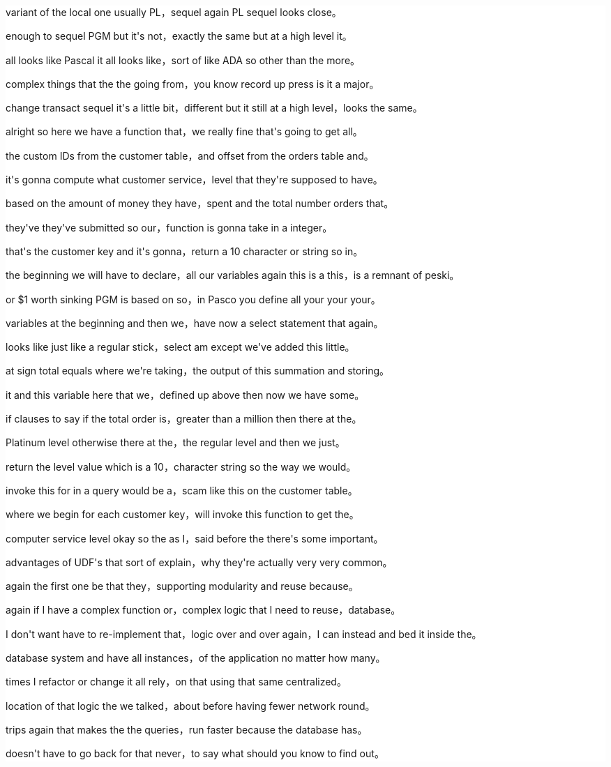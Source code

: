 variant of the local one usually PL，sequel again PL sequel looks close。

enough to sequel PGM but it's not，exactly the same but at a high level it。

all looks like Pascal it all looks like，sort of like ADA so other than the more。

complex things that the the going from，you know record up press is it a major。

change transact sequel it's a little bit，different but it still at a high level，looks the same。

alright so here we have a function that，we really fine that's going to get all。

the custom IDs from the customer table，and offset from the orders table and。

it's gonna compute what customer service，level that they're supposed to have。

based on the amount of money they have，spent and the total number orders that。

they've they've submitted so our，function is gonna take in a integer。

that's the customer key and it's gonna，return a 10 character or string so in。

the beginning we will have to declare，all our variables again this is a this，is a remnant of peski。

or $1 worth sinking PGM is based on so，in Pasco you define all your your your。

variables at the beginning and then we，have now a select statement that again。

looks like just like a regular stick，select am except we've added this little。

at sign total equals where we're taking，the output of this summation and storing。

it and this variable here that we，defined up above then now we have some。

if clauses to say if the total order is，greater than a million then there at the。

Platinum level otherwise there at the，the regular level and then we just。

return the level value which is a 10，character string so the way we would。

invoke this for in a query would be a，scam like this on the customer table。

where we begin for each customer key，will invoke this function to get the。

computer service level okay so the as I，said before the there's some important。

advantages of UDF's that sort of explain，why they're actually very very common。

again the first one be that they，supporting modularity and reuse because。

again if I have a complex function or，complex logic that I need to reuse，database。

I don't want have to re-implement that，logic over and over again，I can instead and bed it inside the。

database system and have all instances，of the application no matter how many。

times I refactor or change it all rely，on that using that same centralized。

location of that logic the we talked，about before having fewer network round。

trips again that makes the the queries，run faster because the database has。

doesn't have to go back for that never，to say what should you know to find out。
